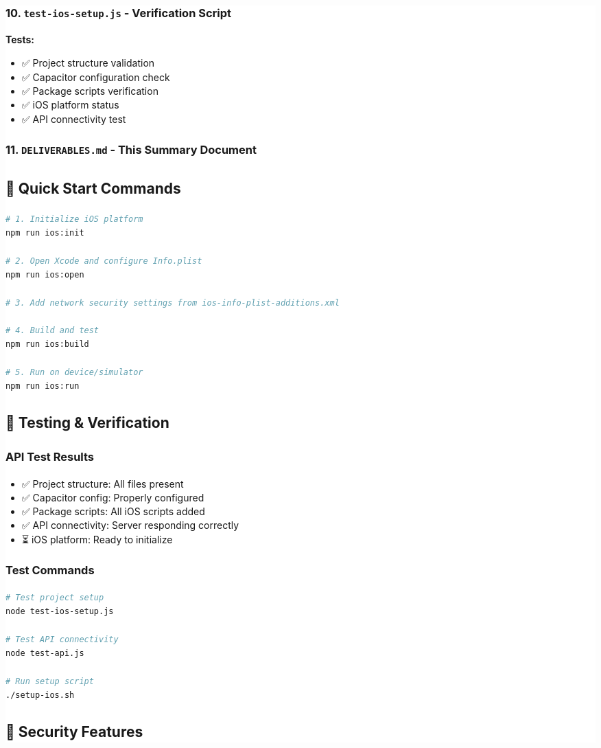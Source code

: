 ### 10. `test-ios-setup.js` - Verification Script
**Tests:**
- ✅ Project structure validation
- ✅ Capacitor configuration check
- ✅ Package scripts verification
- ✅ iOS platform status
- ✅ API connectivity test

### 11. `DELIVERABLES.md` - This Summary Document

## 🚀 Quick Start Commands

```bash
# 1. Initialize iOS platform
npm run ios:init

# 2. Open Xcode and configure Info.plist
npm run ios:open

# 3. Add network security settings from ios-info-plist-additions.xml

# 4. Build and test
npm run ios:build

# 5. Run on device/simulator
npm run ios:run
```

## 🧪 Testing & Verification

### API Test Results
- ✅ Project structure: All files present
- ✅ Capacitor config: Properly configured
- ✅ Package scripts: All iOS scripts added
- ✅ API connectivity: Server responding correctly
- ⏳ iOS platform: Ready to initialize

### Test Commands
```bash
# Test project setup
node test-ios-setup.js

# Test API connectivity
node test-api.js

# Run setup script
./setup-ios.sh
```

## 🔐 Security Features
